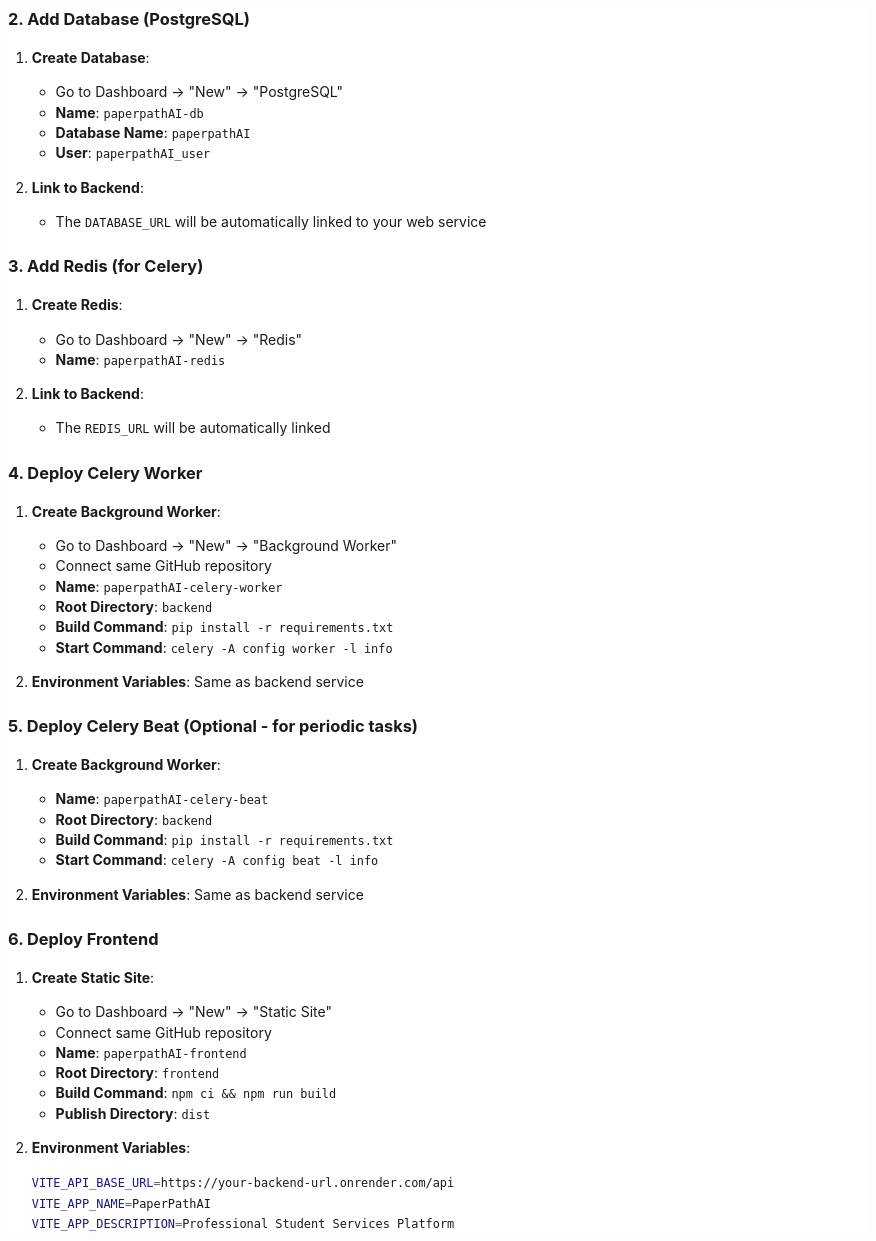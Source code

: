 ### 2. **Add Database (PostgreSQL)**

1. **Create Database**:
   - Go to Dashboard → "New" → "PostgreSQL"
   - **Name**: `paperpathAI-db`
   - **Database Name**: `paperpathAI`
   - **User**: `paperpathAI_user`

2. **Link to Backend**:
   - The `DATABASE_URL` will be automatically linked to your web service

### 3. **Add Redis (for Celery)**

1. **Create Redis**:
   - Go to Dashboard → "New" → "Redis"
   - **Name**: `paperpathAI-redis`

2. **Link to Backend**:
   - The `REDIS_URL` will be automatically linked

### 4. **Deploy Celery Worker**

1. **Create Background Worker**:
   - Go to Dashboard → "New" → "Background Worker"
   - Connect same GitHub repository
   - **Name**: `paperpathAI-celery-worker`
   - **Root Directory**: `backend`
   - **Build Command**: `pip install -r requirements.txt`
   - **Start Command**: `celery -A config worker -l info`

2. **Environment Variables**: Same as backend service

### 5. **Deploy Celery Beat (Optional - for periodic tasks)**

1. **Create Background Worker**:
   - **Name**: `paperpathAI-celery-beat`
   - **Root Directory**: `backend`
   - **Build Command**: `pip install -r requirements.txt`
   - **Start Command**: `celery -A config beat -l info`

2. **Environment Variables**: Same as backend service

### 6. **Deploy Frontend**

1. **Create Static Site**:
   - Go to Dashboard → "New" → "Static Site"
   - Connect same GitHub repository
   - **Name**: `paperpathAI-frontend`
   - **Root Directory**: `frontend`
   - **Build Command**: `npm ci && npm run build`
   - **Publish Directory**: `dist`

2. **Environment Variables**:
   ```bash
   VITE_API_BASE_URL=https://your-backend-url.onrender.com/api
   VITE_APP_NAME=PaperPathAI
   VITE_APP_DESCRIPTION=Professional Student Services Platform
   ```
